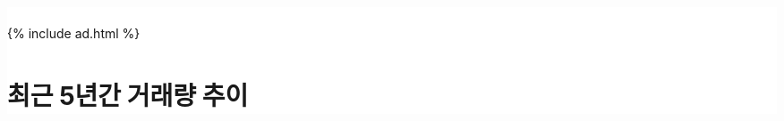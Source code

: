 
<br>
{% include ad.html %}
<br>

# 최근 5년간 거래량 추이


<div style="width:100%;">
    <canvas id="deal_progress" height="200"></canvas>
</div>

<script>
new Chart(document.getElementById("deal_progress"), {
    type: 'line',
    data: {
        labels: ['201404','201405','201406','201407','201408','201409','201410','201411','201412','201501','201502','201503','201504','201505','201506','201507','201508','201509','201510','201511','201512','201601','201602','201603','201604','201605','201606','201607','201608','201609','201610','201611','201612','201701','201702','201703','201704','201705','201706','201707','201708','201709','201710','201711','201712','201801','201802','201803','201804','201805','201806','201807','201808','201809','201810','201811','201812','201901','201902','201903','201904'],
        datasets: [{
            label: '매매',
            pointRadius: 1,
            data: [80, 69, 66, 56, 63, 88, 37, 45, 31, 31, 34, 68, 57, 39, 44, 63, 44, 40, 47, 23, 13, 17, 12, 28, 26, 26, 28, 30, 33, 28, 59, 44, 46, 27, 38, 35, 38, 69, 79, 103, 103, 84, 87, 80, 69, 84, 55, 126, 86, 69, 58, 51, 69, 76, 96, 55, 46, 43, 46, 34, 12],
            borderColor: "rgba(255, 201, 14, 1)",
            backgroundColor: "rgba(255, 201, 14, 0.5)",
            fill: false,
            lineTension: 0
        },{
            label: '전월세',
            pointRadius: 1,
            data: [19, 30, 25, 14, 21, 28, 29, 18, 28, 26, 31, 32, 35, 19, 14, 21, 26, 34, 32, 28, 30, 27, 30, 27, 21, 12, 28, 30, 36, 22, 35, 24, 30, 18, 24, 21, 21, 33, 32, 38, 86, 112, 71, 60, 51, 39, 38, 52, 30, 21, 33, 28, 22, 22, 29, 20, 26, 23, 22, 22, 2],
            borderColor: "rgba(0, 141, 185, 1)",
            backgroundColor: "rgba(0, 141, 185, 0.5)",
            fill: false,
            lineTension: 0
        }
        ]
    },
    options: {
        responsive: true,
        title: {
            display: false
        },
        tooltips: {
            mode: 'index',
            intersect: false
        },
        hover: {
            mode: 'nearest',
            intersect: true
        },
        scales: {
            xAxes: [{
                display: true,
                scaleLabel: {
                    display: true,
                    labelString: '년/월'
